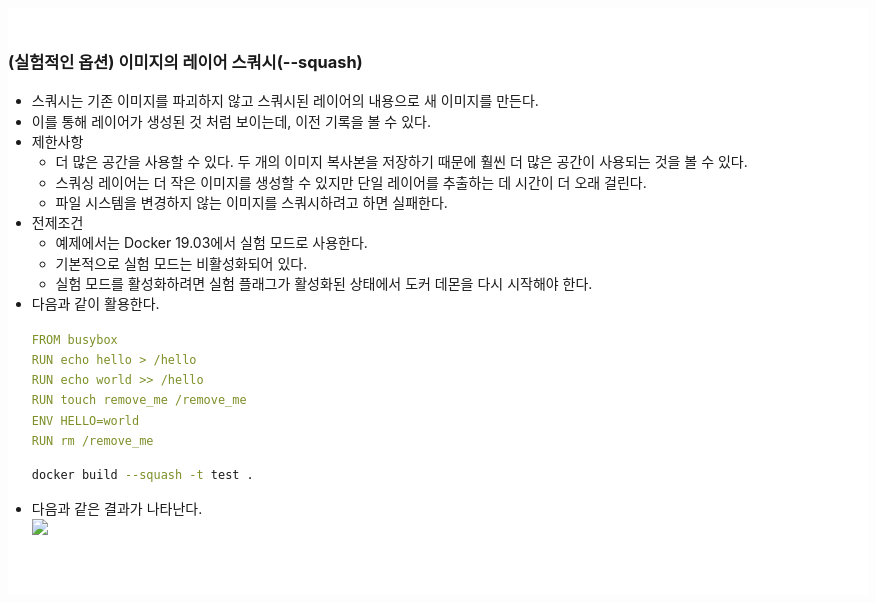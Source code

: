<br>

### (실험적인 옵션) 이미지의 레이어 스쿼시(--squash)

- 스쿼시는 기존 이미지를 파괴하지 않고 스쿼시된 레이어의 내용으로 새 이미지를 만든다.
- 이를 통해 레이어가 생성된 것 처럼 보이는데, 이전 기록을 볼 수 있다.
- 제한사항
  - 더 많은 공간을 사용할 수 있다. 두 개의 이미지 복사본을 저장하기 때문에 훨씬 더 많은 공간이 사용되는 것을 볼 수 있다.
  - 스쿼싱 레이어는 더 작은 이미지를 생성할 수 있지만 단일 레이어를 추출하는 데 시간이 더 오래 걸린다.
  - 파일 시스템을 변경하지 않는 이미지를 스쿼시하려고 하면 실패한다.
- 전제조건
  - 예제에서는 Docker 19.03에서 실험 모드로 사용한다.
  - 기본적으로 실험 모드는 비활성화되어 있다.
  - 실험 모드를 활성화하려면 실험 플래그가 활성화된 상태에서 도커 데몬을 다시 시작해야 한다.
- 다음과 같이 활용한다.
  ```yml
  FROM busybox
  RUN echo hello > /hello
  RUN echo world >> /hello
  RUN touch remove_me /remove_me
  ENV HELLO=world
  RUN rm /remove_me
  ```
  ```bash
  docker build --squash -t test .
  ```
- 다음과 같은 결과가 나타난다.  
  <img src="https://user-images.githubusercontent.com/66783849/194255625-04da83b5-535a-4121-8cb4-dc1c94a9c002.png" width="700">

<br><br>
